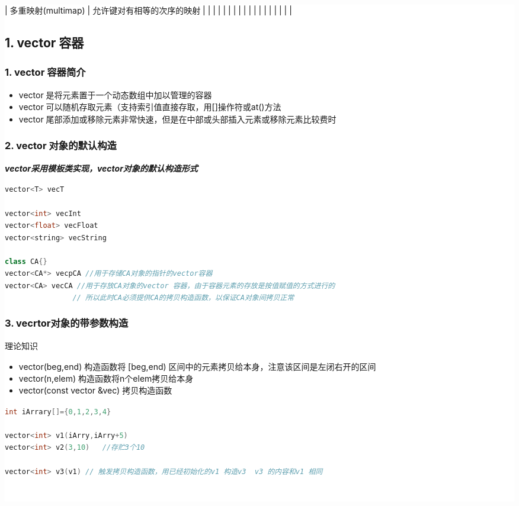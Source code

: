 |    多重映射(multimap)    | 允许键对有相等的次序的映射                                   | <map>      |
|                          |                                                              |            |
|                          |                                                              |            |
|                          |                                                              |            |
|                          |                                                              |            |



## 1. vector 容器



###  1. vector 容器简介

- vector 是将元素置于一个动态数组中加以管理的容器
- vector 可以随机存取元素（支持索引值直接存取，用[]操作符或at()方法
- vector 尾部添加或移除元素非常快速，但是在中部或头部插入元素或移除元素比较费时



### 2. vector 对象的默认构造

​	***vector采用模板类实现，vector对象的默认构造形式***

```c++
vector<T> vecT

vector<int> vecInt
vector<float> vecFloat
vector<string> vecString 

class CA{}
vector<CA*> vecpCA //用于存储CA对象的指针的vector容器
vector<CA> vecCA //用于存放CA对象的vector 容器，由于容器元素的存放是按值赋值的方式进行的
    			// 所以此时CA必须提供CA的拷贝构造函数，以保证CA对象间拷贝正常
```

### 3. vecrtor对象的带参数构造

理论知识

- vector(beg,end)     构造函数将 [beg,end) 区间中的元素拷贝给本身，注意该区间是左闭右开的区间
- vector(n,elem)   构造函数将n个elem拷贝给本身
- vector(const  vector &vec)  拷贝构造函数

```c++
int iArrary[]={0,1,2,3,4}

vector<int> v1(iArry,iArry+5)
vector<int> v2(3,10)   //存贮3个10    

vector<int> v3(v1) // 触发拷贝构造函数，用已经初始化的v1 构造v3  v3 的内容和v1 相同 




```
